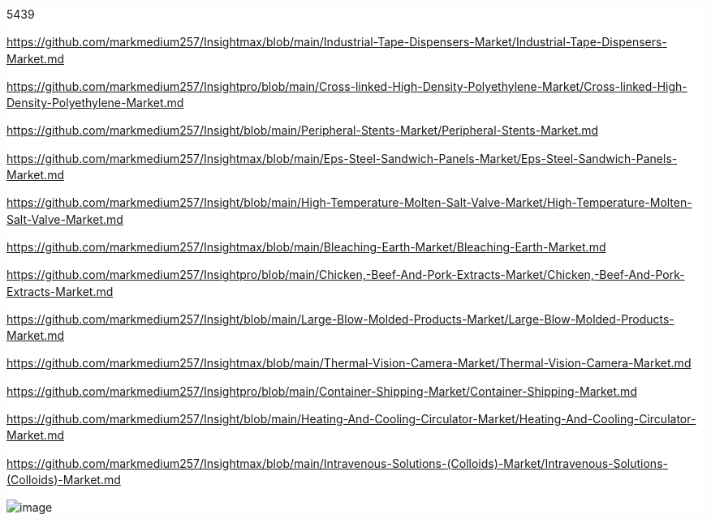 5439</p><p><a href="https://github.com/markmedium257/Insightmax/blob/main/Industrial-Tape-Dispensers-Market/Industrial-Tape-Dispensers-Market.md">https://github.com/markmedium257/Insightmax/blob/main/Industrial-Tape-Dispensers-Market/Industrial-Tape-Dispensers-Market.md</a></p><p><a href="https://github.com/markmedium257/Insightpro/blob/main/Cross-linked-High-Density-Polyethylene-Market/Cross-linked-High-Density-Polyethylene-Market.md">https://github.com/markmedium257/Insightpro/blob/main/Cross-linked-High-Density-Polyethylene-Market/Cross-linked-High-Density-Polyethylene-Market.md</a></p><p><a href="https://github.com/markmedium257/Insight/blob/main/Peripheral-Stents-Market/Peripheral-Stents-Market.md">https://github.com/markmedium257/Insight/blob/main/Peripheral-Stents-Market/Peripheral-Stents-Market.md</a></p><p><a href="https://github.com/markmedium257/Insightmax/blob/main/Eps-Steel-Sandwich-Panels-Market/Eps-Steel-Sandwich-Panels-Market.md">https://github.com/markmedium257/Insightmax/blob/main/Eps-Steel-Sandwich-Panels-Market/Eps-Steel-Sandwich-Panels-Market.md</a></p><p><a href="https://github.com/markmedium257/Insight/blob/main/High-Temperature-Molten-Salt-Valve-Market/High-Temperature-Molten-Salt-Valve-Market.md">https://github.com/markmedium257/Insight/blob/main/High-Temperature-Molten-Salt-Valve-Market/High-Temperature-Molten-Salt-Valve-Market.md</a></p><p><a href="https://github.com/markmedium257/Insightmax/blob/main/Bleaching-Earth-Market/Bleaching-Earth-Market.md">https://github.com/markmedium257/Insightmax/blob/main/Bleaching-Earth-Market/Bleaching-Earth-Market.md</a></p><p><a href="https://github.com/markmedium257/Insightpro/blob/main/Chicken,-Beef-And-Pork-Extracts-Market/Chicken,-Beef-And-Pork-Extracts-Market.md">https://github.com/markmedium257/Insightpro/blob/main/Chicken,-Beef-And-Pork-Extracts-Market/Chicken,-Beef-And-Pork-Extracts-Market.md</a></p><p><a href="https://github.com/markmedium257/Insight/blob/main/Large-Blow-Molded-Products-Market/Large-Blow-Molded-Products-Market.md">https://github.com/markmedium257/Insight/blob/main/Large-Blow-Molded-Products-Market/Large-Blow-Molded-Products-Market.md</a></p><p><a href="https://github.com/markmedium257/Insightmax/blob/main/Thermal-Vision-Camera-Market/Thermal-Vision-Camera-Market.md">https://github.com/markmedium257/Insightmax/blob/main/Thermal-Vision-Camera-Market/Thermal-Vision-Camera-Market.md</a></p><p><a href="https://github.com/markmedium257/Insightpro/blob/main/Container-Shipping-Market/Container-Shipping-Market.md">https://github.com/markmedium257/Insightpro/blob/main/Container-Shipping-Market/Container-Shipping-Market.md</a></p><p><a href="https://github.com/markmedium257/Insight/blob/main/Heating-And-Cooling-Circulator-Market/Heating-And-Cooling-Circulator-Market.md">https://github.com/markmedium257/Insight/blob/main/Heating-And-Cooling-Circulator-Market/Heating-And-Cooling-Circulator-Market.md</a></p><p><a href="https://github.com/markmedium257/Insightmax/blob/main/Intravenous-Solutions-(Colloids)-Market/Intravenous-Solutions-(Colloids)-Market.md">https://github.com/markmedium257/Insightmax/blob/main/Intravenous-Solutions-(Colloids)-Market/Intravenous-Solutions-(Colloids)-Market.md</a></p>
![image](https://github.com/user-attachments/assets/21302aed-c9d8-48d6-b321-690faca9cc64)

